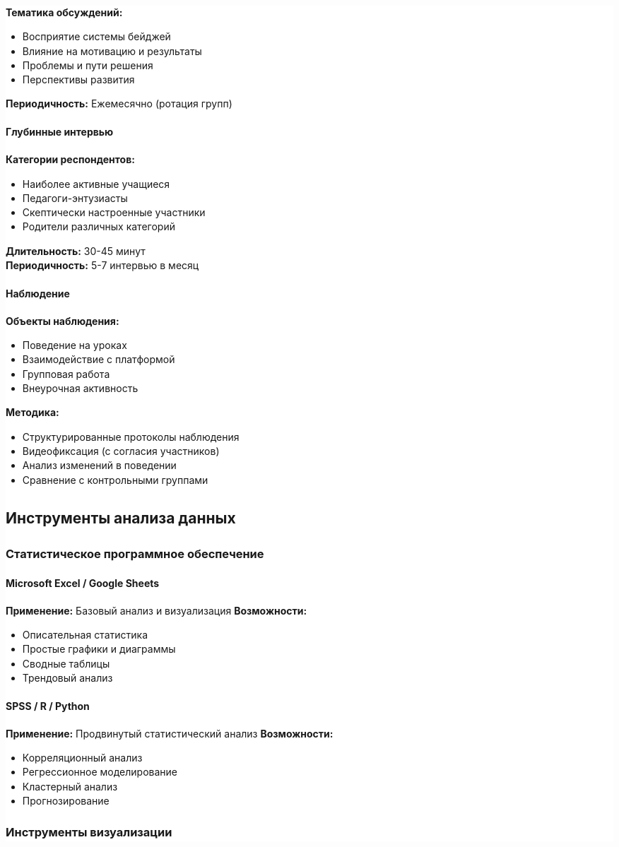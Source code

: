 **Тематика обсуждений:**
- Восприятие системы бейджей
- Влияние на мотивацию и результаты
- Проблемы и пути решения
- Перспективы развития

**Периодичность:** Ежемесячно (ротация групп)

#### Глубинные интервью
**Категории респондентов:**
- Наиболее активные учащиеся
- Педагоги-энтузиасты
- Скептически настроенные участники
- Родители различных категорий

**Длительность:** 30-45 минут  
**Периодичность:** 5-7 интервью в месяц

#### Наблюдение
**Объекты наблюдения:**
- Поведение на уроках
- Взаимодействие с платформой
- Групповая работа
- Внеурочная активность

**Методика:**
- Структурированные протоколы наблюдения
- Видеофиксация (с согласия участников)
- Анализ изменений в поведении
- Сравнение с контрольными группами

## Инструменты анализа данных

### Статистическое программное обеспечение

#### Microsoft Excel / Google Sheets
**Применение:** Базовый анализ и визуализация
**Возможности:**
- Описательная статистика
- Простые графики и диаграммы
- Сводные таблицы
- Трендовый анализ

#### SPSS / R / Python
**Применение:** Продвинутый статистический анализ
**Возможности:**
- Корреляционный анализ
- Регрессионное моделирование
- Кластерный анализ
- Прогнозирование

### Инструменты визуализации
